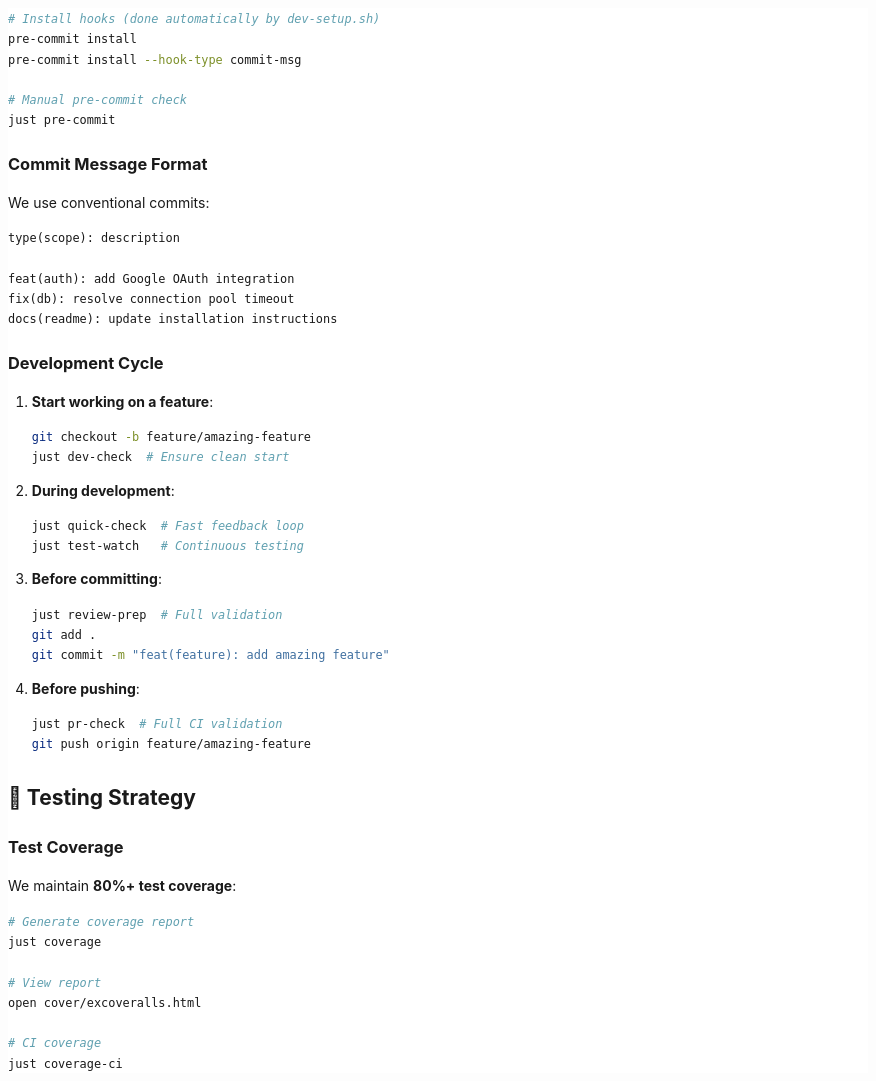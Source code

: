 ```bash
# Install hooks (done automatically by dev-setup.sh)
pre-commit install
pre-commit install --hook-type commit-msg

# Manual pre-commit check
just pre-commit
```

### Commit Message Format

We use conventional commits:

```
type(scope): description

feat(auth): add Google OAuth integration
fix(db): resolve connection pool timeout
docs(readme): update installation instructions
```

### Development Cycle

1. **Start working on a feature**:
   ```bash
   git checkout -b feature/amazing-feature
   just dev-check  # Ensure clean start
   ```

2. **During development**:
   ```bash
   just quick-check  # Fast feedback loop
   just test-watch   # Continuous testing
   ```

3. **Before committing**:
   ```bash
   just review-prep  # Full validation
   git add .
   git commit -m "feat(feature): add amazing feature"
   ```

4. **Before pushing**:
   ```bash
   just pr-check  # Full CI validation
   git push origin feature/amazing-feature
   ```

## 🧪 Testing Strategy

### Test Coverage

We maintain **80%+ test coverage**:

```bash
# Generate coverage report
just coverage

# View report
open cover/excoveralls.html

# CI coverage
just coverage-ci
```
